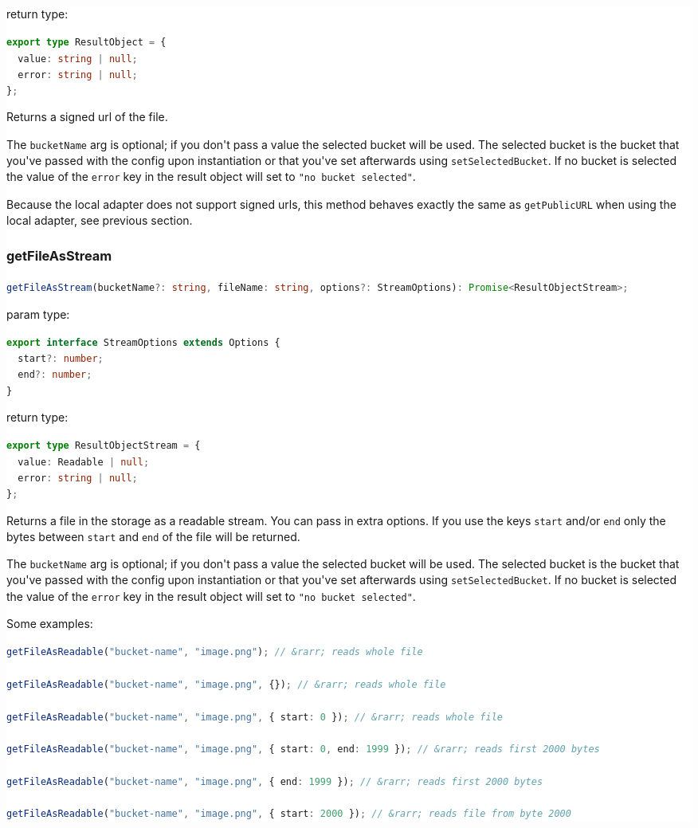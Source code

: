 return type:

```typescript
export type ResultObject = {
  value: string | null;
  error: string | null;
};
```

Returns a signed url of the file. 

The `bucketName` arg is optional; if you don't pass a value the selected bucket will be used. The selected bucket is the bucket that you've passed with the config upon instantiation or that you've set afterwards using `setSelectedBucket`. If no bucket is selected the value of the `error` key in the result object will set to `"no bucket selected"`.

Because the local adapter does not support signed urls, this method behaves exactly the same as `getPublicURL` when using the local adapter, see previous section.

### getFileAsStream

```typescript
getFileAsStream(bucketName?: string, fileName: string, options?: StreamOptions): Promise<ResultObjectStream>;
```

param type:

```typescript
export interface StreamOptions extends Options {
  start?: number;
  end?: number;
}
```

return type:

```typescript
export type ResultObjectStream = {
  value: Readable | null;
  error: string | null;
};
```

Returns a file in the storage as a readable stream. You can pass in extra options. If you use the keys `start` and/or `end` only the bytes between `start` and `end` of the file will be returned.

The `bucketName` arg is optional; if you don't pass a value the selected bucket will be used. The selected bucket is the bucket that you've passed with the config upon instantiation or that you've set afterwards using `setSelectedBucket`. If no bucket is selected the value of the `error` key in the result object will set to `"no bucket selected"`.

Some examples:

```typescript
getFileAsReadable("bucket-name", "image.png"); // &rarr; reads whole file

getFileAsReadable("bucket-name", "image.png", {}); // &rarr; reads whole file

getFileAsReadable("bucket-name", "image.png", { start: 0 }); // &rarr; reads whole file

getFileAsReadable("bucket-name", "image.png", { start: 0, end: 1999 }); // &rarr; reads first 2000 bytes

getFileAsReadable("bucket-name", "image.png", { end: 1999 }); // &rarr; reads first 2000 bytes

getFileAsReadable("bucket-name", "image.png", { start: 2000 }); // &rarr; reads file from byte 2000
```
